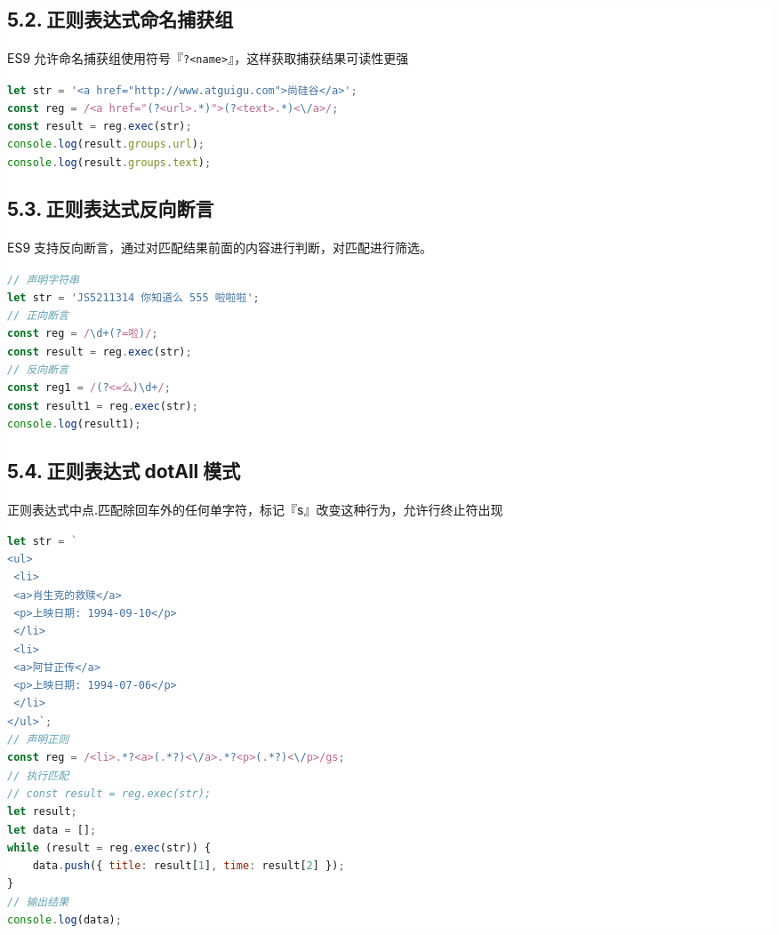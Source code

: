 
## 5.2. 正则表达式命名捕获组
ES9 允许命名捕获组使用符号『`?<name>`』，这样获取捕获结果可读性更强
```js
let str = '<a href="http://www.atguigu.com">尚硅谷</a>';
const reg = /<a href="(?<url>.*)">(?<text>.*)<\/a>/;
const result = reg.exec(str);
console.log(result.groups.url);
console.log(result.groups.text);
```


## 5.3. 正则表达式反向断言
ES9 支持反向断言，通过对匹配结果前面的内容进行判断，对匹配进行筛选。
```js
// 声明字符串
let str = 'JS5211314 你知道么 555 啦啦啦';
// 正向断言
const reg = /\d+(?=啦)/;
const result = reg.exec(str);
// 反向断言
const reg1 = /(?<=么)\d+/;
const result1 = reg.exec(str);
console.log(result1);
```


## 5.4. 正则表达式 dotAll 模式
正则表达式中点.匹配除回车外的任何单字符，标记『s』改变这种行为，允许行终止符出现
```js
let str = `
<ul>
 <li>
 <a>肖生克的救赎</a>
 <p>上映日期: 1994-09-10</p>
 </li>
 <li>
 <a>阿甘正传</a>
 <p>上映日期: 1994-07-06</p>
 </li>
</ul>`;
// 声明正则
const reg = /<li>.*?<a>(.*?)<\/a>.*?<p>(.*?)<\/p>/gs;
// 执行匹配
// const result = reg.exec(str);
let result;
let data = [];
while (result = reg.exec(str)) {
    data.push({ title: result[1], time: result[2] });
}
// 输出结果
console.log(data);
```
